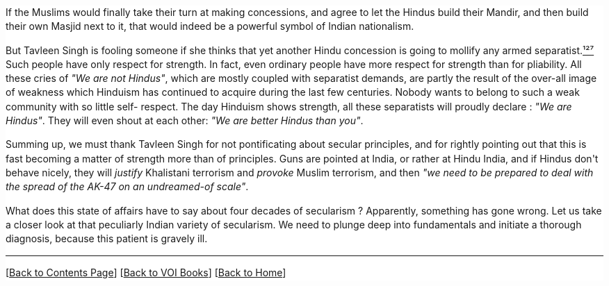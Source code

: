 If the Muslims would finally take their turn at making concessions, and
agree to let the Hindus build their Mandir, and then build their own
Masjid next to it, that would indeed be a powerful symbol of Indian
nationalism.

But Tavleen Singh is fooling someone if she thinks that yet another
Hindu concession is going to mollify any armed
separatist.[¹²⁷](notes.htm#note127) Such people have only respect for
strength. In fact, even ordinary people have more respect for strength
than for pliability. All these cries of *"We are not Hindus"*, which are
mostly coupled with separatist demands, are partly the result of the
over-all image of weakness which Hinduism has continued to acquire
during the last few centuries. Nobody wants to belong to such a weak
community with so little self- respect. The day Hinduism shows strength,
all these separatists will proudly declare : *"We are Hindus"*. They
will even shout at each other: *"We are better Hindus than you"*.

Summing up, we must thank Tavleen Singh for not pontificating about
secular principles, and for rightly pointing out that this is fast
becoming a matter of strength more than of principles. Guns are pointed
at India, or rather at Hindu India, and if Hindus don't behave nicely,
they will *justify* Khalistani terrorism and *provoke* Muslim terrorism,
and then *"we need to be prepared to deal with the spread of the AK-47
on an undreamed-of scale"*.

What does this state of affairs have to say about four decades of
secularism ? Apparently, something has gone wrong. Let us take a closer
look at that peculiarly Indian variety of secularism. We need to plunge
deep into fundamentals and initiate a thorough diagnosis, because this
patient is gravely ill.

------------------------------------------------------------------------

  
  
\[[Back to Contents Page](index.htm)\]  \[[Back to VOI
Books](http://voiceofdharma.org/books)\]  \[[Back to
Home](http://voiceofdharma.org)\]  
  
